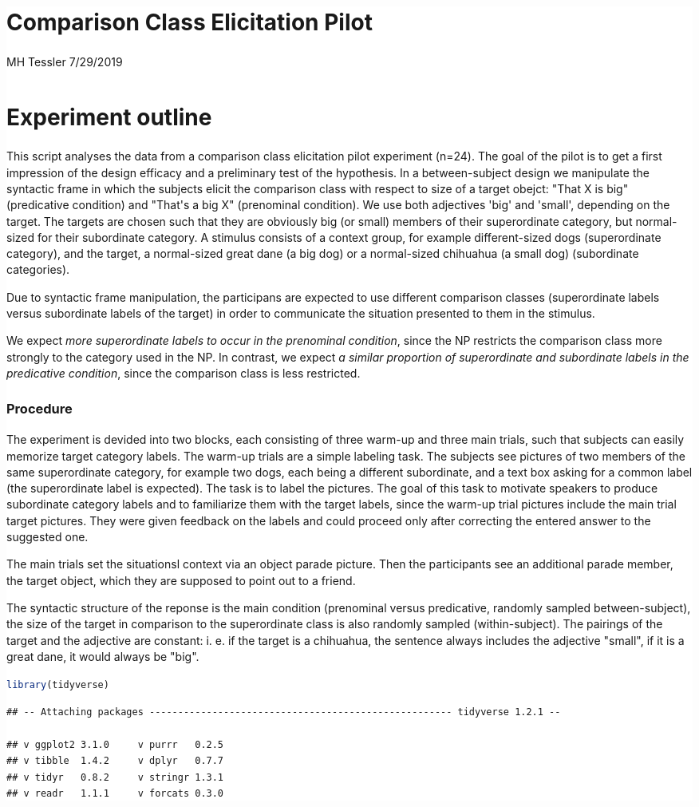 Comparison Class Elicitation Pilot
================
MH Tessler
7/29/2019

Experiment outline
==================

This script analyses the data from a comparison class elicitation pilot experiment (n=24). The goal of the pilot is to get a first impression of the design efficacy and a preliminary test of the hypothesis. In a between-subject design we manipulate the syntactic frame in which the subjects elicit the comparison class with respect to size of a target obejct: "That X is big" (predicative condition) and "That's a big X" (prenominal condition). We use both adjectives 'big' and 'small', depending on the target. The targets are chosen such that they are obviously big (or small) members of their superordinate category, but normal-sized for their subordinate category. A stimulus consists of a context group, for example different-sized dogs (superordinate category), and the target, a normal-sized great dane (a big dog) or a normal-sized chihuahua (a small dog) (subordinate categories).

Due to syntactic frame manipulation, the participans are expected to use different comparison classes (superordinate labels versus subordinate labels of the target) in order to communicate the situation presented to them in the stimulus.

We expect *more superordinate labels to occur in the prenominal condition*, since the NP restricts the comparison class more strongly to the category used in the NP. In contrast, we expect *a similar proportion of superordinate and subordinate labels in the predicative condition*, since the comparison class is less restricted.

### Procedure

The experiment is devided into two blocks, each consisting of three warm-up and three main trials, such that subjects can easily memorize target category labels. The warm-up trials are a simple labeling task. The subjects see pictures of two members of the same superordinate category, for example two dogs, each being a different subordinate, and a text box asking for a common label (the superordinate label is expected). The task is to label the pictures. The goal of this task to motivate speakers to produce subordinate category labels and to familiarize them with the target labels, since the warm-up trial pictures include the main trial target pictures. They were given feedback on the labels and could proceed only after correcting the entered answer to the suggested one.

The main trials set the situationsl context via an object parade picture. Then the participants see an additional parade member, the target object, which they are supposed to point out to a friend.

The syntactic structure of the reponse is the main condition (prenominal versus predicative, randomly sampled between-subject), the size of the target in comparison to the superordinate class is also randomly sampled (within-subject). The pairings of the target and the adjective are constant: i. e. if the target is a chihuahua, the sentence always includes the adjective "small", if it is a great dane, it would always be "big".

``` r
library(tidyverse)
```

    ## -- Attaching packages ----------------------------------------------------- tidyverse 1.2.1 --

    ## v ggplot2 3.1.0     v purrr   0.2.5
    ## v tibble  1.4.2     v dplyr   0.7.7
    ## v tidyr   0.8.2     v stringr 1.3.1
    ## v readr   1.1.1     v forcats 0.3.0
